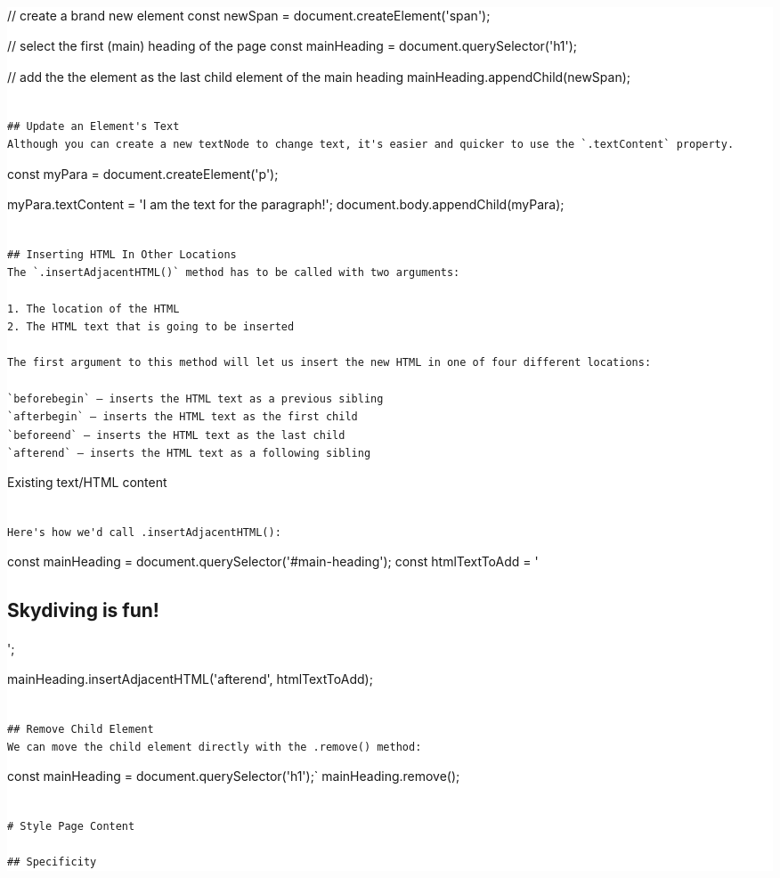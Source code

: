 ```
```
// create a brand new <span> element
const newSpan = document.createElement('span');

// select the first (main) heading of the page
const mainHeading = document.querySelector('h1');

// add the the <span> element as the last child element of the main heading
mainHeading.appendChild(newSpan);
```

## Update an Element's Text
Although you can create a new textNode to change text, it's easier and quicker to use the `.textContent` property.

```
const myPara = document.createElement('p');

myPara.textContent = 'I am the text for the paragraph!';
document.body.appendChild(myPara);
```

## Inserting HTML In Other Locations
The `.insertAdjacentHTML()` method has to be called with two arguments:

1. The location of the HTML
2. The HTML text that is going to be inserted

The first argument to this method will let us insert the new HTML in one of four different locations:

`beforebegin` – inserts the HTML text as a previous sibling 
`afterbegin` – inserts the HTML text as the first child 
`beforeend` – inserts the HTML text as the last child 
`afterend` – inserts the HTML text as a following sibling

```

<p>
    <!-- afterbegin -->
    Existing text/HTML content
    <!-- beforeend -->
</p>

```

Here's how we'd call .insertAdjacentHTML():

```
const mainHeading = document.querySelector('#main-heading');
const htmlTextToAdd = '<h2>Skydiving is fun!</h2>';

mainHeading.insertAdjacentHTML('afterend', htmlTextToAdd);
```

## Remove Child Element
We can move the child element directly with the .remove() method:

```
const mainHeading = document.querySelector('h1');`
mainHeading.remove();
```

# Style Page Content

## Specificity
```